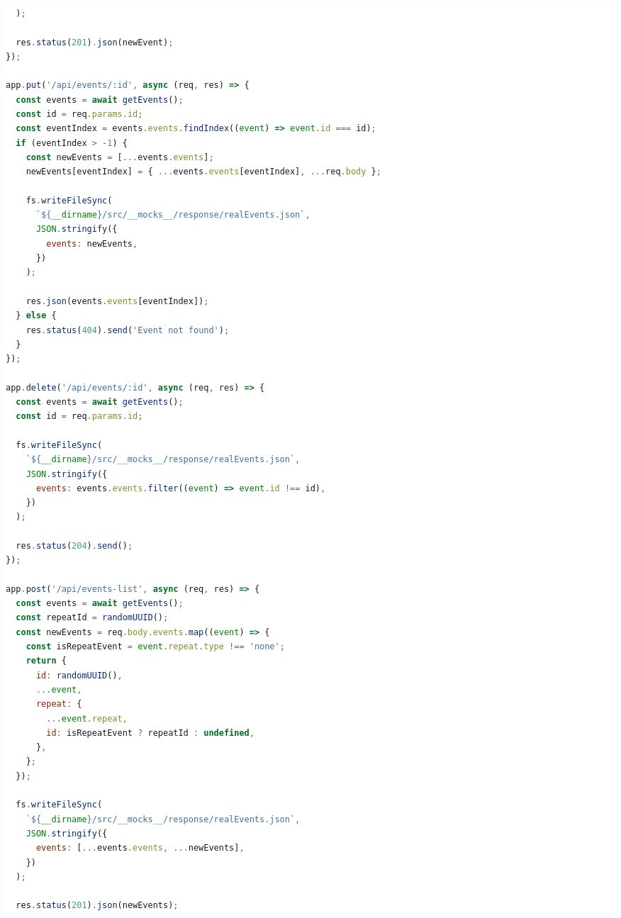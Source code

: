 ```jsx
  );

  res.status(201).json(newEvent);
});

app.put('/api/events/:id', async (req, res) => {
  const events = await getEvents();
  const id = req.params.id;
  const eventIndex = events.events.findIndex((event) => event.id === id);
  if (eventIndex > -1) {
    const newEvents = [...events.events];
    newEvents[eventIndex] = { ...events.events[eventIndex], ...req.body };

    fs.writeFileSync(
      `${__dirname}/src/__mocks__/response/realEvents.json`,
      JSON.stringify({
        events: newEvents,
      })
    );

    res.json(events.events[eventIndex]);
  } else {
    res.status(404).send('Event not found');
  }
});

app.delete('/api/events/:id', async (req, res) => {
  const events = await getEvents();
  const id = req.params.id;

  fs.writeFileSync(
    `${__dirname}/src/__mocks__/response/realEvents.json`,
    JSON.stringify({
      events: events.events.filter((event) => event.id !== id),
    })
  );

  res.status(204).send();
});

app.post('/api/events-list', async (req, res) => {
  const events = await getEvents();
  const repeatId = randomUUID();
  const newEvents = req.body.events.map((event) => {
    const isRepeatEvent = event.repeat.type !== 'none';
    return {
      id: randomUUID(),
      ...event,
      repeat: {
        ...event.repeat,
        id: isRepeatEvent ? repeatId : undefined,
      },
    };
  });

  fs.writeFileSync(
    `${__dirname}/src/__mocks__/response/realEvents.json`,
    JSON.stringify({
      events: [...events.events, ...newEvents],
    })
  );

  res.status(201).json(newEvents);
```